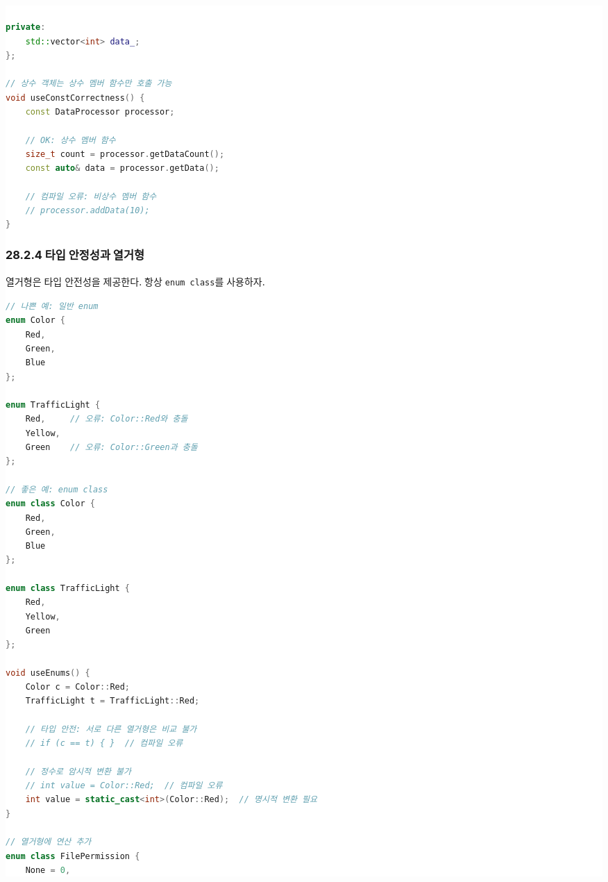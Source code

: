 ```cpp
    
private:
    std::vector<int> data_;
};

// 상수 객체는 상수 멤버 함수만 호출 가능
void useConstCorrectness() {
    const DataProcessor processor;
    
    // OK: 상수 멤버 함수
    size_t count = processor.getDataCount();
    const auto& data = processor.getData();
    
    // 컴파일 오류: 비상수 멤버 함수
    // processor.addData(10);
}
```

### 28.2.4 타입 안정성과 열거형

열거형은 타입 안전성을 제공한다. 항상 `enum class`를 사용하자.

```cpp
// 나쁜 예: 일반 enum
enum Color {
    Red,
    Green,
    Blue
};

enum TrafficLight {
    Red,     // 오류: Color::Red와 충돌
    Yellow,
    Green    // 오류: Color::Green과 충돌
};

// 좋은 예: enum class
enum class Color {
    Red,
    Green,
    Blue
};

enum class TrafficLight {
    Red,
    Yellow,
    Green
};

void useEnums() {
    Color c = Color::Red;
    TrafficLight t = TrafficLight::Red;
    
    // 타입 안전: 서로 다른 열거형은 비교 불가
    // if (c == t) { }  // 컴파일 오류
    
    // 정수로 암시적 변환 불가
    // int value = Color::Red;  // 컴파일 오류
    int value = static_cast<int>(Color::Red);  // 명시적 변환 필요
}

// 열거형에 연산 추가
enum class FilePermission {
    None = 0,
```